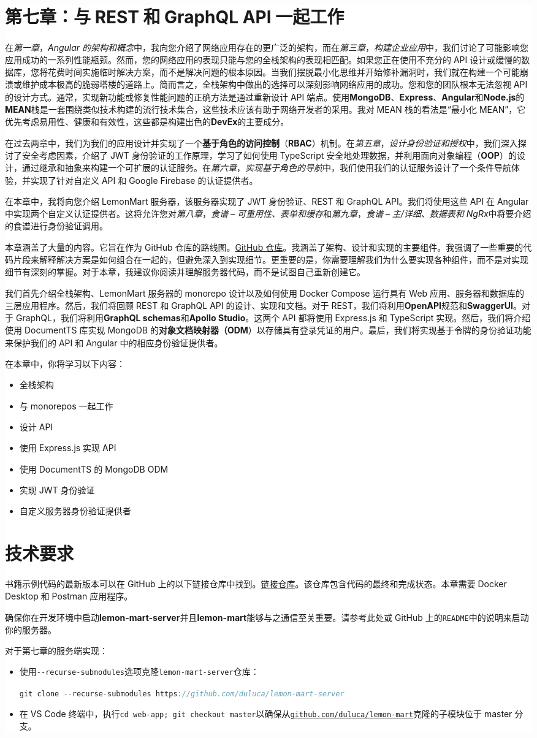 

# 第七章：与 REST 和 GraphQL API 一起工作

在*第一章*，*Angular 的架构和概念*中，我向您介绍了网络应用存在的更广泛的架构，而在*第三章*，*构建企业应用*中，我们讨论了可能影响您应用成功的一系列性能瓶颈。然而，您的网络应用的表现只能与您的全栈架构的表现相匹配。如果您正在使用不充分的 API 设计或缓慢的数据库，您将花费时间实施临时解决方案，而不是解决问题的根本原因。当我们摆脱最小化思维并开始修补漏洞时，我们就在构建一个可能崩溃或维护成本极高的脆弱塔楼的道路上。简而言之，全栈架构中做出的选择可以深刻影响网络应用的成功。您和您的团队根本无法忽视 API 的设计方式。通常，实现新功能或修复性能问题的正确方法是通过重新设计 API 端点。使用**MongoDB**、**Express**、**Angular**和**Node.js**的**MEAN**栈是一套围绕类似技术构建的流行技术集合，这些技术应该有助于网络开发者的采用。我对 MEAN 栈的看法是“最小化 MEAN”，它优先考虑易用性、健康和有效性，这些都是构建出色的**DevEx**的主要成分。

在过去两章中，我们为我们的应用设计并实现了一个**基于角色的访问控制**（**RBAC**）机制。在*第五章*，*设计身份验证和授权*中，我们深入探讨了安全考虑因素，介绍了 JWT 身份验证的工作原理，学习了如何使用 TypeScript 安全地处理数据，并利用面向对象编程（**OOP**）的设计，通过继承和抽象来构建一个可扩展的认证服务。在*第六章*，*实现基于角色的导航*中，我们使用我们的认证服务设计了一个条件导航体验，并实现了针对自定义 API 和 Google Firebase 的认证提供者。

在本章中，我将向您介绍 LemonMart 服务器，该服务器实现了 JWT 身份验证、REST 和 GraphQL API。我们将使用这些 API 在 Angular 中实现两个自定义认证提供者。这将允许您对*第八章*，*食谱 – 可重用性、表单和缓存*和*第九章*，*食谱 – 主/详细、数据表和 NgRx*中将要介绍的食谱进行身份验证调用。

本章涵盖了大量的内容。它旨在作为 GitHub 仓库的路线图。[GitHub 仓库](https://github.com/duluca/lemon-mart-server)。我涵盖了架构、设计和实现的主要组件。我强调了一些重要的代码片段来解释解决方案是如何组合在一起的，但避免深入到实现细节。更重要的是，你需要理解我们为什么要实现各种组件，而不是对实现细节有深刻的掌握。对于本章，我建议你阅读并理解服务器代码，而不是试图自己重新创建它。

我们首先介绍全栈架构、LemonMart 服务器的 monorepo 设计以及如何使用 Docker Compose 运行具有 Web 应用、服务器和数据库的三层应用程序。然后，我们将回顾 REST 和 GraphQL API 的设计、实现和文档。对于 REST，我们将利用**OpenAPI**规范和**SwaggerUI**。对于 GraphQL，我们将利用**GraphQL schemas**和**Apollo Studio**。这两个 API 都将使用 Express.js 和 TypeScript 实现。然后，我们将介绍使用 DocumentTS 库实现 MongoDB 的**对象文档映射器（ODM**）以存储具有登录凭证的用户。最后，我们将实现基于令牌的身份验证功能来保护我们的 API 和 Angular 中的相应身份验证提供者。

在本章中，你将学习以下内容：

+   全栈架构

+   与 monorepos 一起工作

+   设计 API

+   使用 Express.js 实现 API

+   使用 DocumentTS 的 MongoDB ODM

+   实现 JWT 身份验证

+   自定义服务器身份验证提供者

# 技术要求

书籍示例代码的最新版本可以在 GitHub 上的以下链接仓库中找到。[链接仓库](https://github.com/duluca/lemon-mart-server)。该仓库包含代码的最终和完成状态。本章需要 Docker Desktop 和 Postman 应用程序。

确保你在开发环境中启动**lemon-mart-server**并且**lemon-mart**能够与之通信至关重要。请参考此处或 GitHub 上的`README`中的说明来启动你的服务器。

对于第七章的服务端实现：

+   使用`--recurse-submodules`选项克隆`lemon-mart-server`仓库：

    ```js
    git clone --recurse-submodules https://github.com/duluca/lemon-mart-server 
    ```

+   在 VS Code 终端中，执行`cd web-app; git checkout master`以确保从[`github.com/duluca/lemon-mart`](https://github.com/duluca/lemon-mart)克隆的子模块位于 master 分支。
